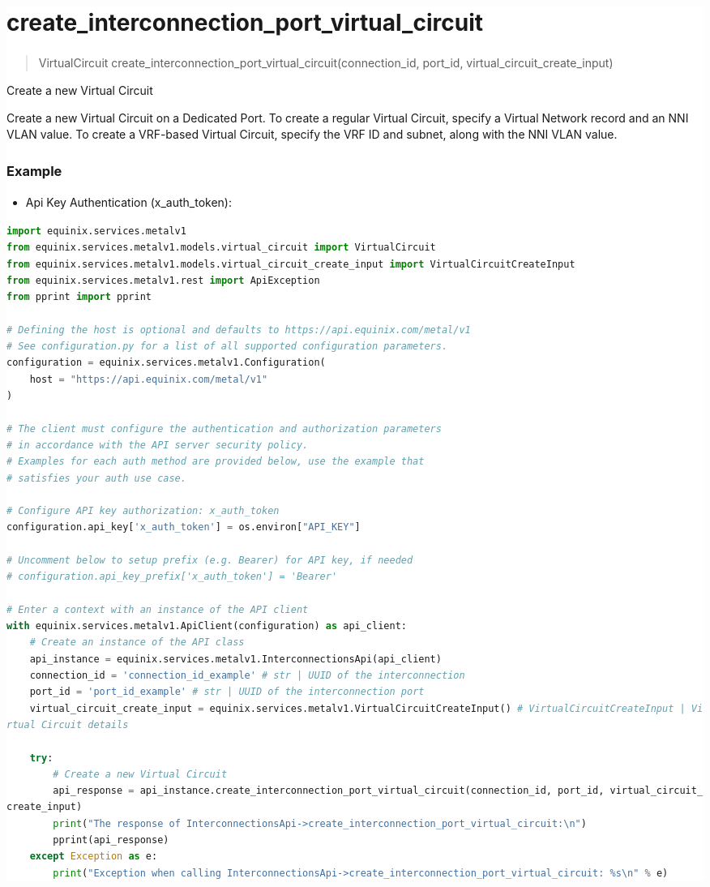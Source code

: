 # **create_interconnection_port_virtual_circuit**
> VirtualCircuit create_interconnection_port_virtual_circuit(connection_id, port_id, virtual_circuit_create_input)

Create a new Virtual Circuit

Create a new Virtual Circuit on a Dedicated Port. To create a regular Virtual Circuit, specify a Virtual Network record and an NNI VLAN value. To create a VRF-based Virtual Circuit, specify the VRF ID and subnet, along with the NNI VLAN value.

### Example

* Api Key Authentication (x_auth_token):

```python
import equinix.services.metalv1
from equinix.services.metalv1.models.virtual_circuit import VirtualCircuit
from equinix.services.metalv1.models.virtual_circuit_create_input import VirtualCircuitCreateInput
from equinix.services.metalv1.rest import ApiException
from pprint import pprint

# Defining the host is optional and defaults to https://api.equinix.com/metal/v1
# See configuration.py for a list of all supported configuration parameters.
configuration = equinix.services.metalv1.Configuration(
    host = "https://api.equinix.com/metal/v1"
)

# The client must configure the authentication and authorization parameters
# in accordance with the API server security policy.
# Examples for each auth method are provided below, use the example that
# satisfies your auth use case.

# Configure API key authorization: x_auth_token
configuration.api_key['x_auth_token'] = os.environ["API_KEY"]

# Uncomment below to setup prefix (e.g. Bearer) for API key, if needed
# configuration.api_key_prefix['x_auth_token'] = 'Bearer'

# Enter a context with an instance of the API client
with equinix.services.metalv1.ApiClient(configuration) as api_client:
    # Create an instance of the API class
    api_instance = equinix.services.metalv1.InterconnectionsApi(api_client)
    connection_id = 'connection_id_example' # str | UUID of the interconnection
    port_id = 'port_id_example' # str | UUID of the interconnection port
    virtual_circuit_create_input = equinix.services.metalv1.VirtualCircuitCreateInput() # VirtualCircuitCreateInput | Virtual Circuit details

    try:
        # Create a new Virtual Circuit
        api_response = api_instance.create_interconnection_port_virtual_circuit(connection_id, port_id, virtual_circuit_create_input)
        print("The response of InterconnectionsApi->create_interconnection_port_virtual_circuit:\n")
        pprint(api_response)
    except Exception as e:
        print("Exception when calling InterconnectionsApi->create_interconnection_port_virtual_circuit: %s\n" % e)
```
